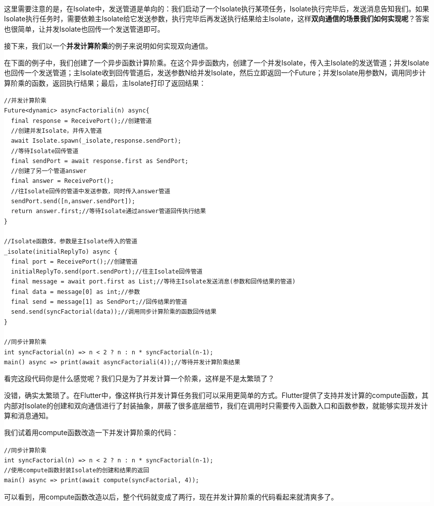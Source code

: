 这里需要注意的是，在Isolate中，发送管道是单向的：我们启动了一个Isolate执行某项任务，Isolate执行完毕后，发送消息告知我们。如果Isolate执行任务时，需要依赖主Isolate给它发送参数，执行完毕后再发送执行结果给主Isolate，这样**双向通信的场景我们如何实现呢**？答案也很简单，让并发Isolate也回传一个发送管道即可。

接下来，我们以一个**并发计算阶乘**的例子来说明如何实现双向通信。

在下面的例子中，我们创建了一个异步函数计算阶乘。在这个异步函数内，创建了一个并发Isolate，传入主Isolate的发送管道；并发Isolate也回传一个发送管道；主Isolate收到回传管道后，发送参数N给并发Isolate，然后立即返回一个Future；并发Isolate用参数N，调用同步计算阶乘的函数，返回执行结果；最后，主Isolate打印了返回结果：

```
//并发计算阶乘
Future<dynamic> asyncFactoriali(n) async{
  final response = ReceivePort();//创建管道
  //创建并发Isolate，并传入管道
  await Isolate.spawn(_isolate,response.sendPort);
  //等待Isolate回传管道
  final sendPort = await response.first as SendPort;
  //创建了另一个管道answer
  final answer = ReceivePort();
  //往Isolate回传的管道中发送参数，同时传入answer管道
  sendPort.send([n,answer.sendPort]);
  return answer.first;//等待Isolate通过answer管道回传执行结果
}

//Isolate函数体，参数是主Isolate传入的管道
_isolate(initialReplyTo) async {
  final port = ReceivePort();//创建管道
  initialReplyTo.send(port.sendPort);//往主Isolate回传管道
  final message = await port.first as List;//等待主Isolate发送消息(参数和回传结果的管道)
  final data = message[0] as int;//参数
  final send = message[1] as SendPort;//回传结果的管道 
  send.send(syncFactorial(data));//调用同步计算阶乘的函数回传结果
}

//同步计算阶乘
int syncFactorial(n) => n < 2 ? n : n * syncFactorial(n-1);
main() async => print(await asyncFactoriali(4));//等待并发计算阶乘结果

```

看完这段代码你是什么感觉呢？我们只是为了并发计算一个阶乘，这样是不是太繁琐了？

没错，确实太繁琐了。在Flutter中，像这样执行并发计算任务我们可以采用更简单的方式。Flutter提供了支持并发计算的compute函数，其内部对Isolate的创建和双向通信进行了封装抽象，屏蔽了很多底层细节，我们在调用时只需要传入函数入口和函数参数，就能够实现并发计算和消息通知。

我们试着用compute函数改造一下并发计算阶乘的代码：

```
//同步计算阶乘
int syncFactorial(n) => n < 2 ? n : n * syncFactorial(n-1);
//使用compute函数封装Isolate的创建和结果的返回
main() async => print(await compute(syncFactorial, 4));

```

可以看到，用compute函数改造以后，整个代码就变成了两行，现在并发计算阶乘的代码看起来就清爽多了。
